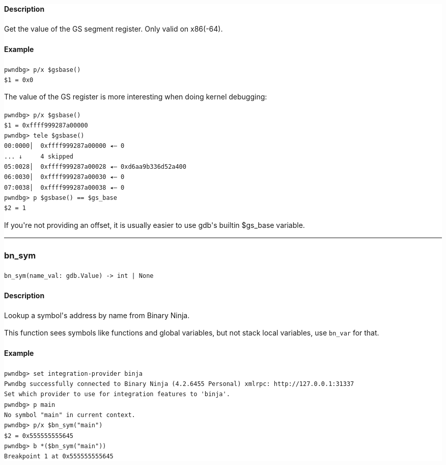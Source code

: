 
#### Description
Get the value of the GS segment register.
Only valid on x86(-64).

#### Example
```
pwndbg> p/x $gsbase()
$1 = 0x0
```
The value of the GS register is more interesting when doing kernel debugging:
```
pwndbg> p/x $gsbase()
$1 = 0xffff999287a00000
pwndbg> tele $gsbase()
00:0000│  0xffff999287a00000 ◂— 0
... ↓     4 skipped
05:0028│  0xffff999287a00028 ◂— 0xd6aa9b336d52a400
06:0030│  0xffff999287a00030 ◂— 0
07:0038│  0xffff999287a00038 ◂— 0
pwndbg> p $gsbase() == $gs_base
$2 = 1
```
If you're not providing an offset, it is usually easier to use gdb's
builtin $gs_base variable.

----------

### **bn_sym**


``` {.python .no-copy}
bn_sym(name_val: gdb.Value) -> int | None
```


#### Description
Lookup a symbol's address by name from Binary Ninja.

This function sees symbols like functions and global variables,
but not stack local variables, use `bn_var` for that.

#### Example
```
pwndbg> set integration-provider binja
Pwndbg successfully connected to Binary Ninja (4.2.6455 Personal) xmlrpc: http://127.0.0.1:31337
Set which provider to use for integration features to 'binja'.
pwndbg> p main
No symbol "main" in current context.
pwndbg> p/x $bn_sym("main")
$2 = 0x555555555645
pwndbg> b *($bn_sym("main"))
Breakpoint 1 at 0x555555555645
```
